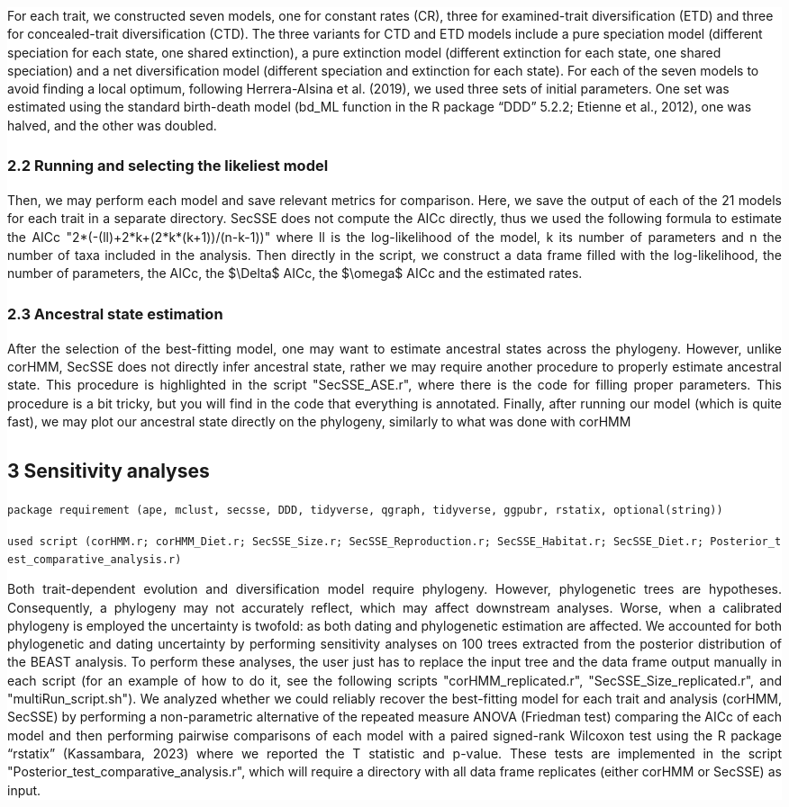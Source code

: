 For each trait, we constructed seven models, one for constant rates (CR), three for examined-trait diversification (ETD) and three for concealed-trait diversification (CTD). The three variants for CTD and ETD models include a pure speciation model (different speciation for each state, one shared extinction), a pure extinction model (different extinction for each state, one shared speciation) and a net diversification model (different speciation and extinction for each state). For each of the seven models to avoid finding a local optimum, following Herrera-Alsina et al. (2019), we used three sets of initial parameters. One set was estimated using the standard birth-death model (bd_ML function in the R package “DDD” 5.2.2; Etienne et al., 2012), one was halved, and the other was doubled.
</p>

### 2.2 Running and selecting the likeliest model

<p align="justify"> Then, we may perform each model and save relevant metrics for comparison. Here, we save the output of each of the 21 models for each trait in a separate directory. SecSSE does not compute the AICc directly, thus we used the following formula to estimate the AICc "2*(-(ll)+2*k+(2*k*(k+1))/(n-k-1))" where ll is the log-likelihood of the model, k its number of parameters and n the number of taxa included in the analysis. Then directly in the script, we construct a data frame filled with the log-likelihood, the number of parameters, the AICc, the $\Delta$ AICc, the $\omega$ AICc and the estimated rates. </p>


### 2.3 Ancestral state estimation

<p align="justify"> After the selection of the best-fitting model, one may want to estimate ancestral states across the phylogeny. However, unlike corHMM, SecSSE does not directly infer ancestral state, rather we may require another procedure to properly estimate ancestral state. This procedure is highlighted in the script "SecSSE_ASE.r", where there is the code for filling proper parameters. This procedure is a bit tricky, but you will find in the code that everything is annotated. Finally, after running our model (which is quite fast), we may plot our ancestral state directly on the phylogeny, similarly to what was done with corHMM  </p>

## 3 Sensitivity analyses 

`package requirement (ape, mclust, secsse, DDD, tidyverse, qgraph, tidyverse, ggpubr, rstatix, optional(string))`

`used script (corHMM.r; corHMM_Diet.r; SecSSE_Size.r; SecSSE_Reproduction.r; SecSSE_Habitat.r; SecSSE_Diet.r; Posterior_test_comparative_analysis.r)`

<p align="justify"> Both trait-dependent evolution and diversification model require phylogeny. However, phylogenetic trees are hypotheses. Consequently, a phylogeny may not accurately reflect, which may affect downstream analyses. Worse, when a calibrated phylogeny is employed the uncertainty is twofold: as both dating and phylogenetic estimation are affected. We accounted for both phylogenetic and dating uncertainty by performing sensitivity analyses on 100 trees extracted from the posterior distribution of the BEAST analysis. To perform these analyses, the user just has to replace the input tree and the data frame output manually in each script (for an example of how to do it, see the following scripts "corHMM_replicated.r", "SecSSE_Size_replicated.r", and "multiRun_script.sh"). We analyzed whether we could reliably recover the best-fitting model for each trait and analysis (corHMM, SecSSE) by performing a non-parametric alternative of the repeated measure ANOVA (Friedman test) comparing the AICc of each model and then performing pairwise comparisons of each model with a paired signed-rank Wilcoxon test using the R package “rstatix” (Kassambara, 2023) where we reported the T statistic and p-value. These tests are implemented in the script "Posterior_test_comparative_analysis.r", which will require a directory with all data frame replicates (either corHMM or SecSSE) as input.</p>

